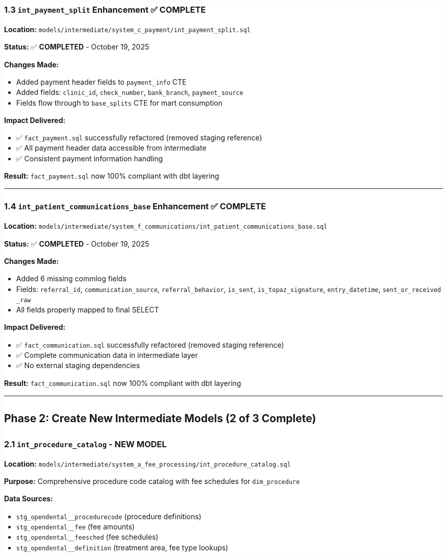 ### 1.3 `int_payment_split` Enhancement ✅ COMPLETE

**Location:** `models/intermediate/system_c_payment/int_payment_split.sql`

**Status:** ✅ **COMPLETED** - October 19, 2025

**Changes Made:**
- Added payment header fields to `payment_info` CTE
- Added fields: `clinic_id`, `check_number`, `bank_branch`, `payment_source`
- Fields flow through to `base_splits` CTE for mart consumption

**Impact Delivered:**
- ✅ `fact_payment.sql` successfully refactored (removed staging reference)
- ✅ All payment header data accessible from intermediate
- ✅ Consistent payment information handling

**Result:** `fact_payment.sql` now 100% compliant with dbt layering

---

### 1.4 `int_patient_communications_base` Enhancement ✅ COMPLETE

**Location:** `models/intermediate/system_f_communications/int_patient_communications_base.sql`

**Status:** ✅ **COMPLETED** - October 19, 2025

**Changes Made:**
- Added 6 missing commlog fields
- Fields: `referral_id`, `communication_source`, `referral_behavior`, `is_sent`, `is_topaz_signature`, `entry_datetime`, `sent_or_received_raw`
- All fields properly mapped to final SELECT

**Impact Delivered:**
- ✅ `fact_communication.sql` successfully refactored (removed staging reference)
- ✅ Complete communication data in intermediate layer
- ✅ No external staging dependencies

**Result:** `fact_communication.sql` now 100% compliant with dbt layering

---

## Phase 2: Create New Intermediate Models (2 of 3 Complete)

### 2.1 `int_procedure_catalog` - NEW MODEL

**Location:** `models/intermediate/system_a_fee_processing/int_procedure_catalog.sql`

**Purpose:** Comprehensive procedure code catalog with fee schedules for `dim_procedure`

**Data Sources:**
- `stg_opendental__procedurecode` (procedure definitions)
- `stg_opendental__fee` (fee amounts)
- `stg_opendental__feesched` (fee schedules)
- `stg_opendental__definition` (treatment area, fee type lookups)
